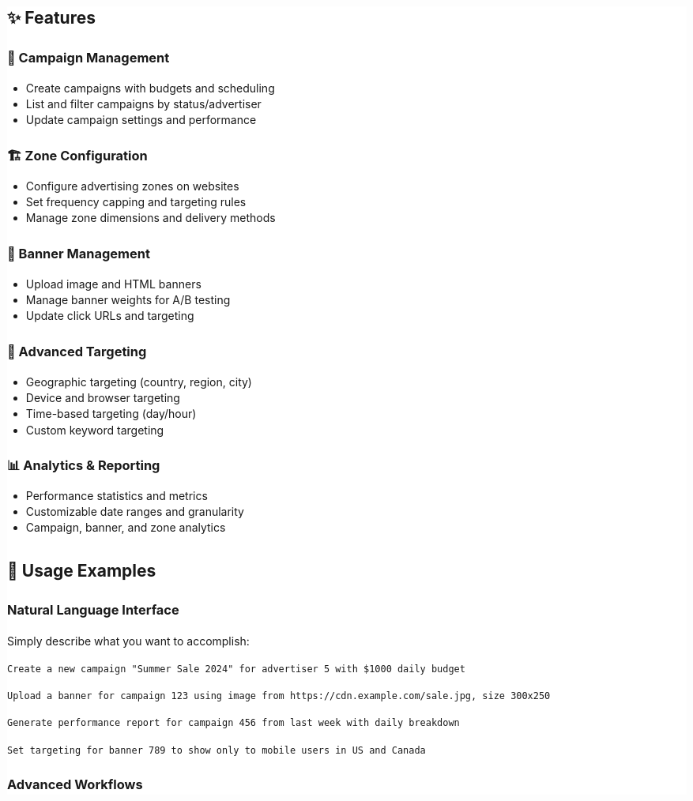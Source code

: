## ✨ Features

### 🎯 Campaign Management
- Create campaigns with budgets and scheduling
- List and filter campaigns by status/advertiser
- Update campaign settings and performance

### 🏗️ Zone Configuration
- Configure advertising zones on websites
- Set frequency capping and targeting rules
- Manage zone dimensions and delivery methods

### 🎨 Banner Management
- Upload image and HTML banners
- Manage banner weights for A/B testing
- Update click URLs and targeting

### 🎪 Advanced Targeting
- Geographic targeting (country, region, city)
- Device and browser targeting
- Time-based targeting (day/hour)
- Custom keyword targeting

### 📊 Analytics & Reporting
- Performance statistics and metrics
- Customizable date ranges and granularity
- Campaign, banner, and zone analytics

## 💬 Usage Examples

### Natural Language Interface
Simply describe what you want to accomplish:

```
Create a new campaign "Summer Sale 2024" for advertiser 5 with $1000 daily budget
```

```
Upload a banner for campaign 123 using image from https://cdn.example.com/sale.jpg, size 300x250
```

```
Generate performance report for campaign 456 from last week with daily breakdown
```

```
Set targeting for banner 789 to show only to mobile users in US and Canada
```

### Advanced Workflows
